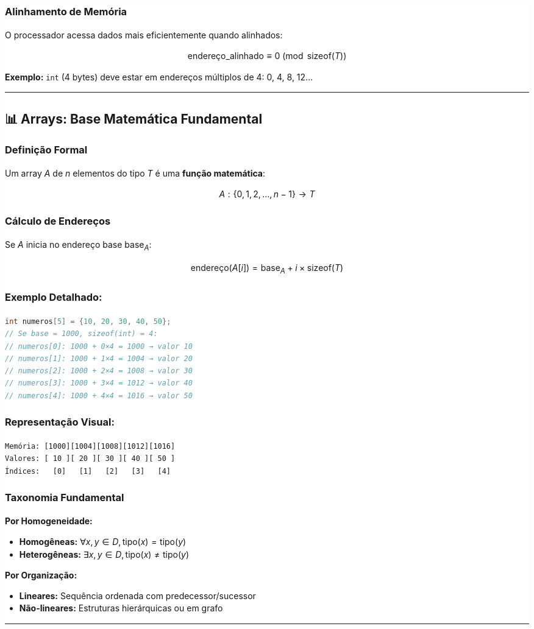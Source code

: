 ### **Alinhamento de Memória**

O processador acessa dados mais eficientemente quando alinhados:

$$\text{endereço\_alinhado} \equiv 0 \pmod{\text{sizeof}(T)}$$

**Exemplo:** `int` (4 bytes) deve estar em endereços múltiplos de 4: 0, 4, 8, 12...

---

## 📊 Arrays: Base Matemática Fundamental

### **Definição Formal**

Um array $A$ de $n$ elementos do tipo $T$ é uma **função matemática**:

$$A: \{0, 1, 2, \ldots, n-1\} \rightarrow T$$

### **Cálculo de Endereços**

Se $A$ inicia no endereço base $\text{base}_A$:

$$\text{endereço}(A[i]) = \text{base}_A + i \times \text{sizeof}(T)$$

### **Exemplo Detalhado:**
```c
int numeros[5] = {10, 20, 30, 40, 50};
// Se base = 1000, sizeof(int) = 4:
// numeros[0]: 1000 + 0×4 = 1000 → valor 10
// numeros[1]: 1000 + 1×4 = 1004 → valor 20  
// numeros[2]: 1000 + 2×4 = 1008 → valor 30
// numeros[3]: 1000 + 3×4 = 1012 → valor 40
// numeros[4]: 1000 + 4×4 = 1016 → valor 50
```

### **Representação Visual:**
```
Memória: [1000][1004][1008][1012][1016]
Valores: [ 10 ][ 20 ][ 30 ][ 40 ][ 50 ]
Índices:   [0]   [1]   [2]   [3]   [4]
```

### Taxonomia Fundamental

**Por Homogeneidade:**
- **Homogêneas:** $\forall x, y \in D, \text{tipo}(x) = \text{tipo}(y)$
- **Heterogêneas:** $\exists x, y \in D, \text{tipo}(x) \neq \text{tipo}(y)$

**Por Organização:**
- **Lineares:** Sequência ordenada com predecessor/sucessor
- **Não-lineares:** Estruturas hierárquicas ou em grafo

---
